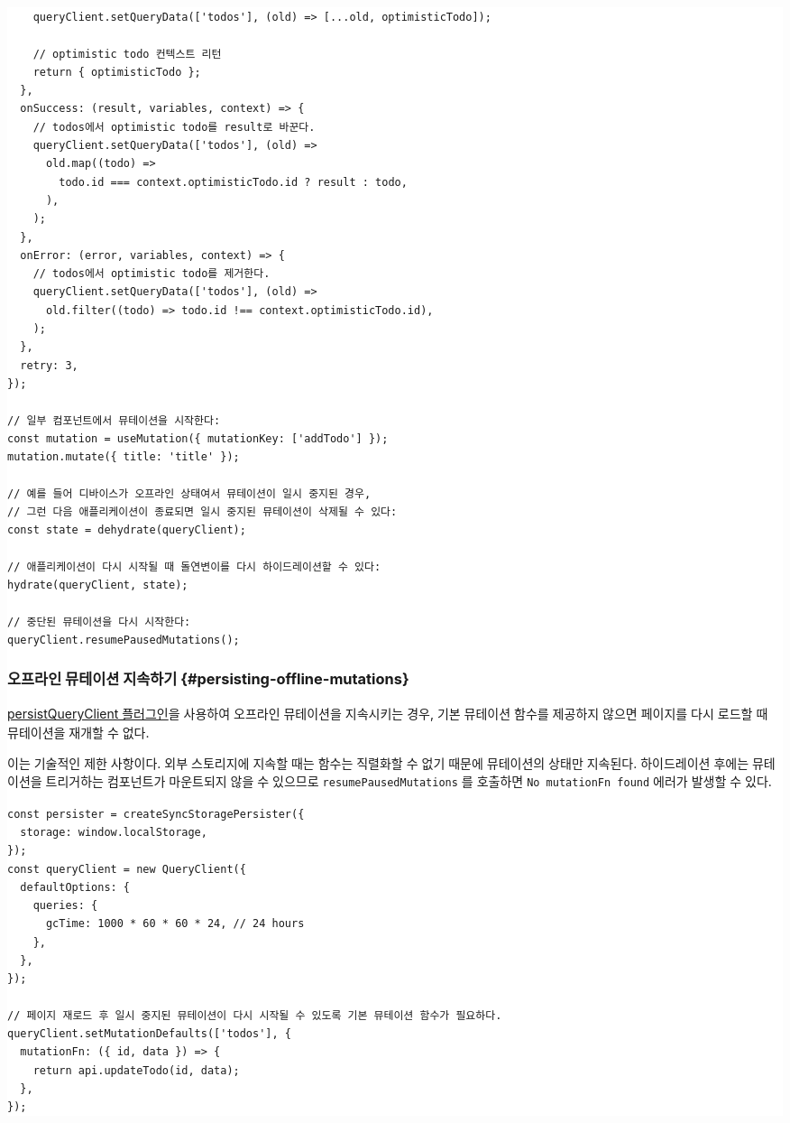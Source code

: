 ```tsx
    queryClient.setQueryData(['todos'], (old) => [...old, optimisticTodo]);

    // optimistic todo 컨텍스트 리턴
    return { optimisticTodo };
  },
  onSuccess: (result, variables, context) => {
    // todos에서 optimistic todo를 result로 바꾼다.
    queryClient.setQueryData(['todos'], (old) =>
      old.map((todo) =>
        todo.id === context.optimisticTodo.id ? result : todo,
      ),
    );
  },
  onError: (error, variables, context) => {
    // todos에서 optimistic todo를 제거한다.
    queryClient.setQueryData(['todos'], (old) =>
      old.filter((todo) => todo.id !== context.optimisticTodo.id),
    );
  },
  retry: 3,
});

// 일부 컴포넌트에서 뮤테이션을 시작한다:
const mutation = useMutation({ mutationKey: ['addTodo'] });
mutation.mutate({ title: 'title' });

// 예를 들어 디바이스가 오프라인 상태여서 뮤테이션이 일시 중지된 경우,
// 그런 다음 애플리케이션이 종료되면 일시 중지된 뮤테이션이 삭제될 수 있다:
const state = dehydrate(queryClient);

// 애플리케이션이 다시 시작될 때 돌연변이를 다시 하이드레이션할 수 있다:
hydrate(queryClient, state);

// 중단된 뮤테이션을 다시 시작한다:
queryClient.resumePausedMutations();
```

### 오프라인 뮤테이션 지속하기 {#persisting-offline-mutations}

[persistQueryClient 플러그인](https://tanstack.com/query/latest/docs/framework/react/plugins/persistQueryClient)을 사용하여 오프라인 뮤테이션을 지속시키는 경우, 기본 뮤테이션 함수를 제공하지 않으면 페이지를 다시 로드할 때 뮤테이션을 재개할 수 없다.

이는 기술적인 제한 사항이다. 외부 스토리지에 지속할 때는 함수는 직렬화할 수 없기 때문에 뮤테이션의 상태만 지속된다. 하이드레이션 후에는 뮤테이션을 트리거하는 컴포넌트가 마운트되지 않을 수 있으므로 `resumePausedMutations` 를 호출하면 `No mutationFn found` 에러가 발생할 수 있다.

```tsx
const persister = createSyncStoragePersister({
  storage: window.localStorage,
});
const queryClient = new QueryClient({
  defaultOptions: {
    queries: {
      gcTime: 1000 * 60 * 60 * 24, // 24 hours
    },
  },
});

// 페이지 재로드 후 일시 중지된 뮤테이션이 다시 시작될 수 있도록 기본 뮤테이션 함수가 필요하다.
queryClient.setMutationDefaults(['todos'], {
  mutationFn: ({ id, data }) => {
    return api.updateTodo(id, data);
  },
});

```